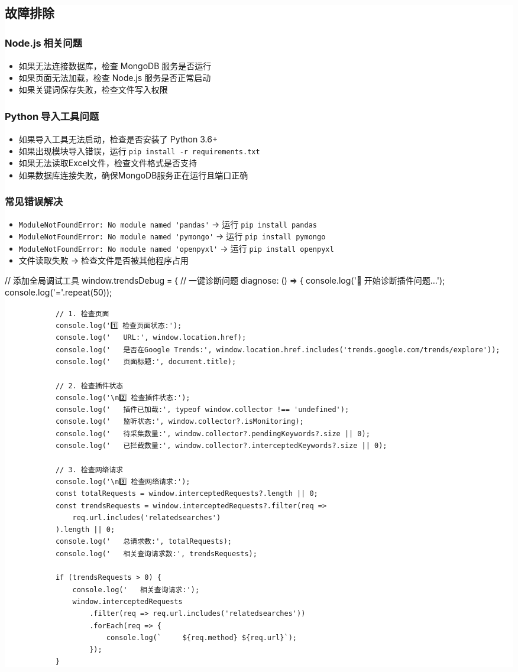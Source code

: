 ## 故障排除

### Node.js 相关问题
- 如果无法连接数据库，检查 MongoDB 服务是否运行
- 如果页面无法加载，检查 Node.js 服务是否正常启动
- 如果关键词保存失败，检查文件写入权限

### Python 导入工具问题
- 如果导入工具无法启动，检查是否安装了 Python 3.6+
- 如果出现模块导入错误，运行 `pip install -r requirements.txt`
- 如果无法读取Excel文件，检查文件格式是否支持
- 如果数据库连接失败，确保MongoDB服务正在运行且端口正确

### 常见错误解决
- `ModuleNotFoundError: No module named 'pandas'` → 运行 `pip install pandas`
- `ModuleNotFoundError: No module named 'pymongo'` → 运行 `pip install pymongo`
- `ModuleNotFoundError: No module named 'openpyxl'` → 运行 `pip install openpyxl`
- 文件读取失败 → 检查文件是否被其他程序占用 




// 添加全局调试工具
        window.trendsDebug = {
            // 一键诊断问题
            diagnose: () => {
                console.log('🏥 开始诊断插件问题...');
                console.log('='.repeat(50));
                
                // 1. 检查页面
                console.log('1️⃣ 检查页面状态:');
                console.log('   URL:', window.location.href);
                console.log('   是否在Google Trends:', window.location.href.includes('trends.google.com/trends/explore'));
                console.log('   页面标题:', document.title);
                
                // 2. 检查插件状态
                console.log('\n2️⃣ 检查插件状态:');
                console.log('   插件已加载:', typeof window.collector !== 'undefined');
                console.log('   监听状态:', window.collector?.isMonitoring);
                console.log('   待采集数量:', window.collector?.pendingKeywords?.size || 0);
                console.log('   已拦截数量:', window.collector?.interceptedKeywords?.size || 0);
                
                // 3. 检查网络请求
                console.log('\n3️⃣ 检查网络请求:');
                const totalRequests = window.interceptedRequests?.length || 0;
                const trendsRequests = window.interceptedRequests?.filter(req => 
                    req.url.includes('relatedsearches')
                ).length || 0;
                console.log('   总请求数:', totalRequests);
                console.log('   相关查询请求数:', trendsRequests);
                
                if (trendsRequests > 0) {
                    console.log('   相关查询请求:');
                    window.interceptedRequests
                        .filter(req => req.url.includes('relatedsearches'))
                        .forEach(req => {
                            console.log(`     ${req.method} ${req.url}`);
                        });
                }
                